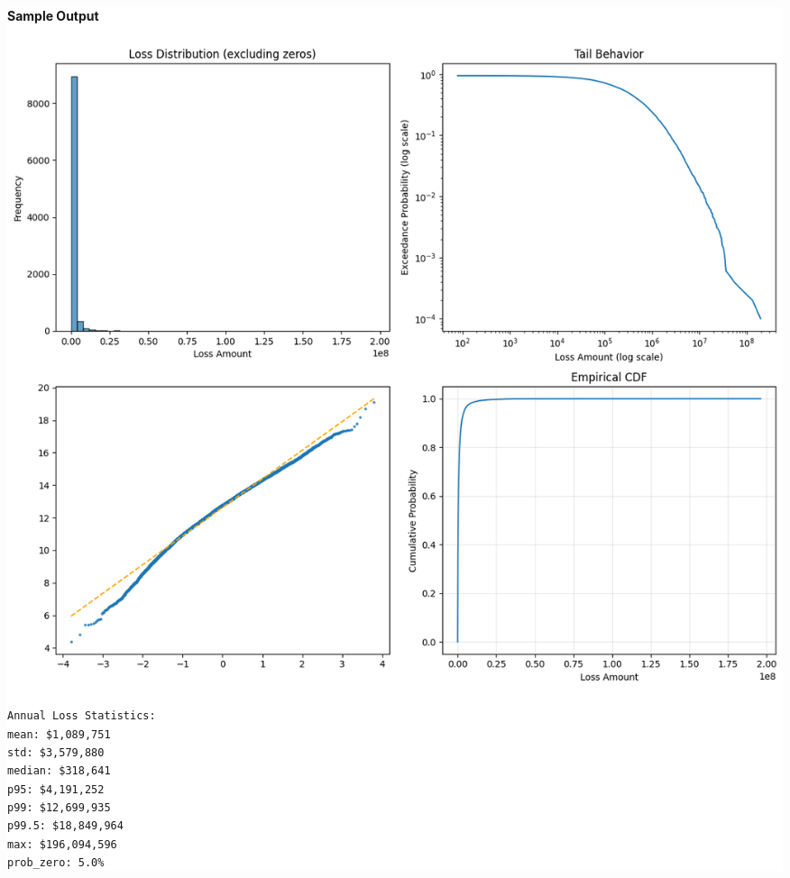 #### Sample Output

![Log-Normal Sample Plots](figures/lognormal_sample.png)

```
Annual Loss Statistics:
mean: $1,089,751
std: $3,579,880
median: $318,641
p95: $4,191,252
p99: $12,699,935
p99.5: $18,849,964
max: $196,094,596
prob_zero: 5.0%
```
